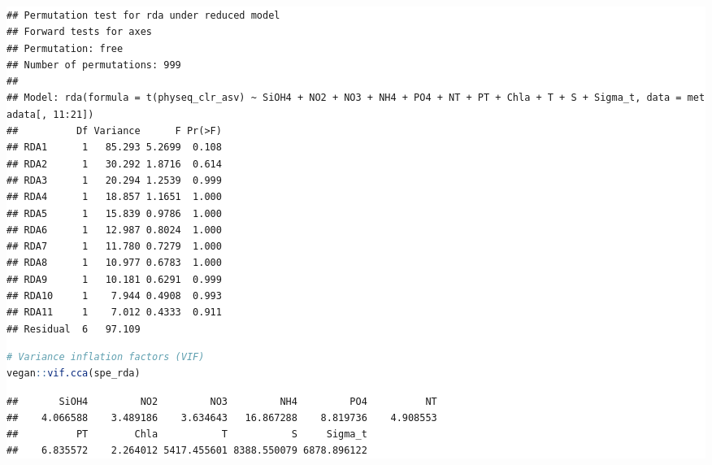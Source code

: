     ## Permutation test for rda under reduced model
    ## Forward tests for axes
    ## Permutation: free
    ## Number of permutations: 999
    ## 
    ## Model: rda(formula = t(physeq_clr_asv) ~ SiOH4 + NO2 + NO3 + NH4 + PO4 + NT + PT + Chla + T + S + Sigma_t, data = metadata[, 11:21])
    ##          Df Variance      F Pr(>F)
    ## RDA1      1   85.293 5.2699  0.108
    ## RDA2      1   30.292 1.8716  0.614
    ## RDA3      1   20.294 1.2539  0.999
    ## RDA4      1   18.857 1.1651  1.000
    ## RDA5      1   15.839 0.9786  1.000
    ## RDA6      1   12.987 0.8024  1.000
    ## RDA7      1   11.780 0.7279  1.000
    ## RDA8      1   10.977 0.6783  1.000
    ## RDA9      1   10.181 0.6291  0.999
    ## RDA10     1    7.944 0.4908  0.993
    ## RDA11     1    7.012 0.4333  0.911
    ## Residual  6   97.109

``` r
# Variance inflation factors (VIF)
vegan::vif.cca(spe_rda)
```

    ##       SiOH4         NO2         NO3         NH4         PO4          NT 
    ##    4.066588    3.489186    3.634643   16.867288    8.819736    4.908553 
    ##          PT        Chla           T           S     Sigma_t 
    ##    6.835572    2.264012 5417.455601 8388.550079 6878.896122
